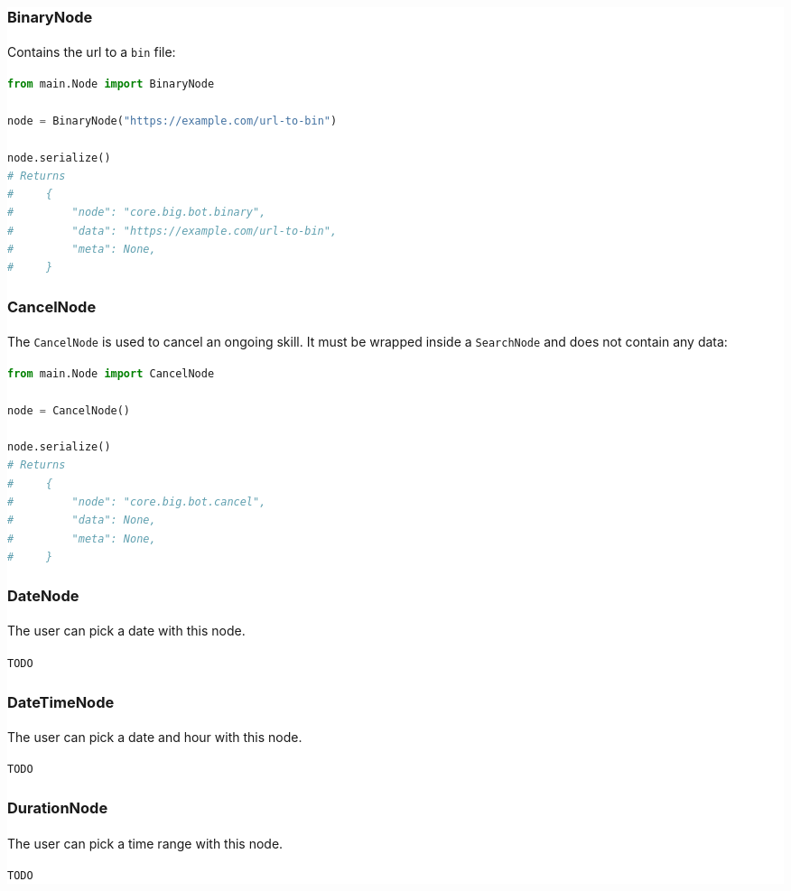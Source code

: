 ### BinaryNode

Contains the url to a `bin` file:

```python
from main.Node import BinaryNode

node = BinaryNode("https://example.com/url-to-bin")

node.serialize()
# Returns
#     {
#         "node": "core.big.bot.binary",
#         "data": "https://example.com/url-to-bin",
#         "meta": None,
#     }
```

### CancelNode

The `CancelNode` is used to cancel an ongoing skill. It must be wrapped inside a `SearchNode` and
does not contain any data:

```python
from main.Node import CancelNode

node = CancelNode()

node.serialize()
# Returns
#     {
#         "node": "core.big.bot.cancel",
#         "data": None,
#         "meta": None,
#     }
```

### DateNode

The user can pick a date with this node.

`TODO`

### DateTimeNode

The user can pick a date and hour with this node.

`TODO`

### DurationNode

The user can pick a time range with this node.

`TODO`

